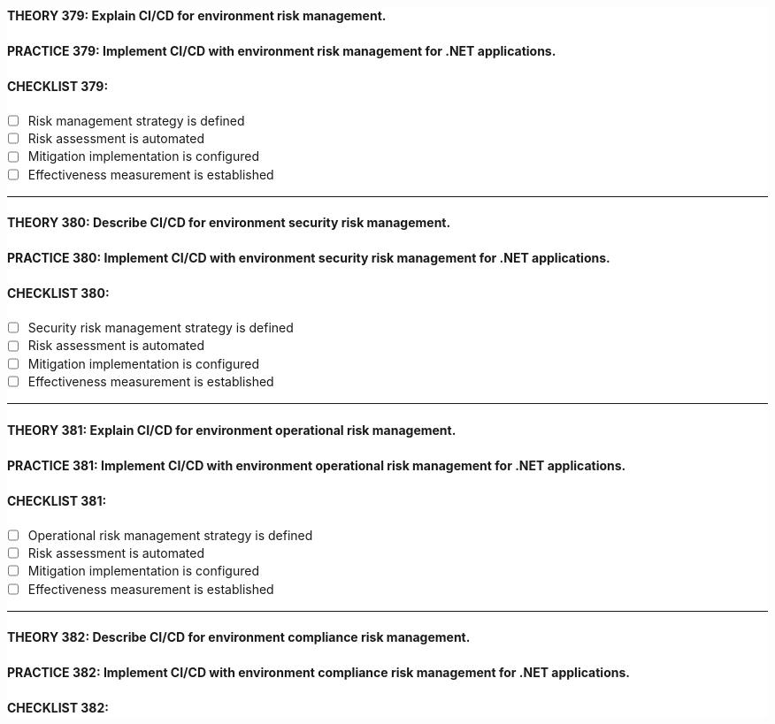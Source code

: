
#### THEORY 379: Explain CI/CD for environment risk management.

#### PRACTICE 379: Implement CI/CD with environment risk management for .NET applications.

#### CHECKLIST 379:

- [ ] Risk management strategy is defined
- [ ] Risk assessment is automated
- [ ] Mitigation implementation is configured
- [ ] Effectiveness measurement is established

---

#### THEORY 380: Describe CI/CD for environment security risk management.

#### PRACTICE 380: Implement CI/CD with environment security risk management for .NET applications.

#### CHECKLIST 380:

- [ ] Security risk management strategy is defined
- [ ] Risk assessment is automated
- [ ] Mitigation implementation is configured
- [ ] Effectiveness measurement is established

---

#### THEORY 381: Explain CI/CD for environment operational risk management.

#### PRACTICE 381: Implement CI/CD with environment operational risk management for .NET applications.

#### CHECKLIST 381:

- [ ] Operational risk management strategy is defined
- [ ] Risk assessment is automated
- [ ] Mitigation implementation is configured
- [ ] Effectiveness measurement is established

---

#### THEORY 382: Describe CI/CD for environment compliance risk management.

#### PRACTICE 382: Implement CI/CD with environment compliance risk management for .NET applications.

#### CHECKLIST 382:

